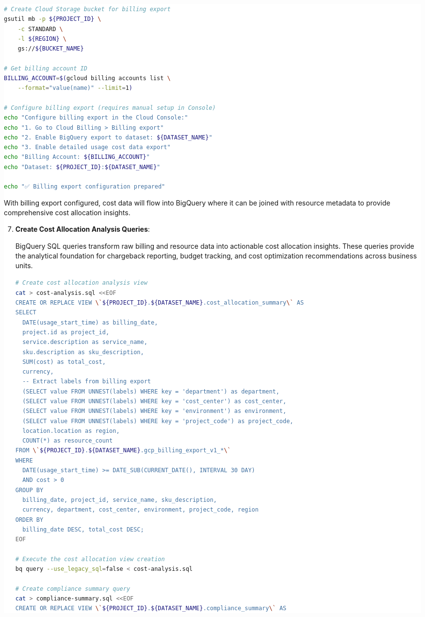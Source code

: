    ```bash
   # Create Cloud Storage bucket for billing export
   gsutil mb -p ${PROJECT_ID} \
       -c STANDARD \
       -l ${REGION} \
       gs://${BUCKET_NAME}
   
   # Get billing account ID
   BILLING_ACCOUNT=$(gcloud billing accounts list \
       --format="value(name)" --limit=1)
   
   # Configure billing export (requires manual setup in Console)
   echo "Configure billing export in the Cloud Console:"
   echo "1. Go to Cloud Billing > Billing export"
   echo "2. Enable BigQuery export to dataset: ${DATASET_NAME}"
   echo "3. Enable detailed usage cost data export"
   echo "Billing Account: ${BILLING_ACCOUNT}"
   echo "Dataset: ${PROJECT_ID}:${DATASET_NAME}"
   
   echo "✅ Billing export configuration prepared"
   ```

   With billing export configured, cost data will flow into BigQuery where it can be joined with resource metadata to provide comprehensive cost allocation insights.

7. **Create Cost Allocation Analysis Queries**:

   BigQuery SQL queries transform raw billing and resource data into actionable cost allocation insights. These queries provide the analytical foundation for chargeback reporting, budget tracking, and cost optimization recommendations across business units.

   ```bash
   # Create cost allocation analysis view
   cat > cost-analysis.sql <<EOF
   CREATE OR REPLACE VIEW \`${PROJECT_ID}.${DATASET_NAME}.cost_allocation_summary\` AS
   SELECT
     DATE(usage_start_time) as billing_date,
     project.id as project_id,
     service.description as service_name,
     sku.description as sku_description,
     SUM(cost) as total_cost,
     currency,
     -- Extract labels from billing export
     (SELECT value FROM UNNEST(labels) WHERE key = 'department') as department,
     (SELECT value FROM UNNEST(labels) WHERE key = 'cost_center') as cost_center,
     (SELECT value FROM UNNEST(labels) WHERE key = 'environment') as environment,
     (SELECT value FROM UNNEST(labels) WHERE key = 'project_code') as project_code,
     location.location as region,
     COUNT(*) as resource_count
   FROM \`${PROJECT_ID}.${DATASET_NAME}.gcp_billing_export_v1_*\`
   WHERE
     DATE(usage_start_time) >= DATE_SUB(CURRENT_DATE(), INTERVAL 30 DAY)
     AND cost > 0
   GROUP BY
     billing_date, project_id, service_name, sku_description,
     currency, department, cost_center, environment, project_code, region
   ORDER BY
     billing_date DESC, total_cost DESC;
   EOF
   
   # Execute the cost allocation view creation
   bq query --use_legacy_sql=false < cost-analysis.sql
   
   # Create compliance summary query
   cat > compliance-summary.sql <<EOF
   CREATE OR REPLACE VIEW \`${PROJECT_ID}.${DATASET_NAME}.compliance_summary\` AS
   ```